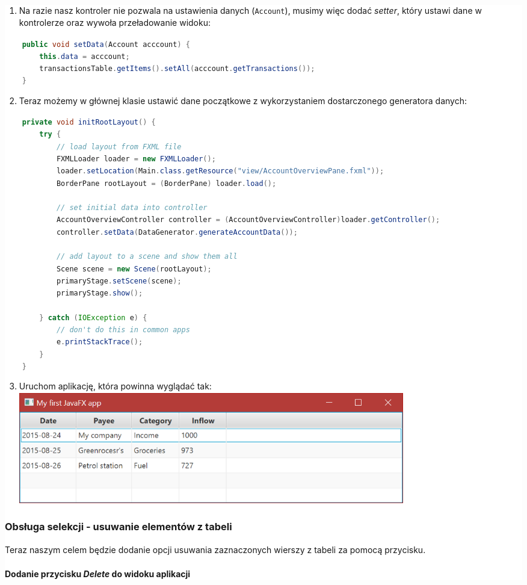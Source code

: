 1. Na razie nasz kontroler nie pozwala na ustawienia danych (`Account`), musimy więc dodać *setter*, który ustawi dane w kontrolerze oraz wywoła przeładowanie widoku:
```java
	public void setData(Account acccount) {
		this.data = acccount;
		transactionsTable.getItems().setAll(acccount.getTransactions());
	}
```
2. Teraz możemy w głównej klasie ustawić dane początkowe z wykorzystaniem dostarczonego generatora danych:
```java
	private void initRootLayout() {
        try {
            // load layout from FXML file
            FXMLLoader loader = new FXMLLoader();
            loader.setLocation(Main.class.getResource("view/AccountOverviewPane.fxml"));
            BorderPane rootLayout = (BorderPane) loader.load();

            // set initial data into controller
            AccountOverviewController controller = (AccountOverviewController)loader.getController();
            controller.setData(DataGenerator.generateAccountData());
                        
			// add layout to a scene and show them all
            Scene scene = new Scene(rootLayout);
            primaryStage.setScene(scene);
            primaryStage.show();
            
        } catch (IOException e) {
            // don't do this in common apps
            e.printStackTrace();
        }
    }
```
3. Uruchom aplikację, która powinna wyglądać tak:
![](imgs/app-table-with-data.png)


### Obsługa selekcji - usuwanie elementów z tabeli

Teraz naszym celem będzie dodanie opcji usuwania zaznaczonych wierszy z tabeli za pomocą przycisku.

#### Dodanie przycisku *Delete* do widoku aplikacji
